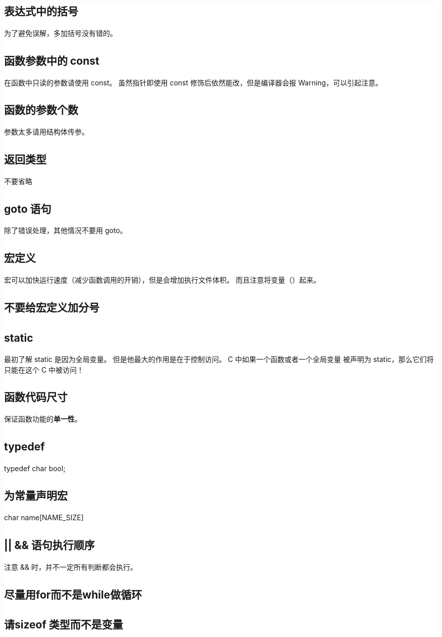 ## 表达式中的括号
为了避免误解，多加括号没有错的。

## 函数参数中的 const
在函数中只读的参数请使用 const。
虽然指针即使用 const 修饰后依然能改，但是编译器会报 Warning，可以引起注意。

## 函数的参数个数
参数太多请用结构体传参。

## 返回类型
不要省略

## goto 语句
除了错误处理，其他情况不要用 goto。

## 宏定义
宏可以加快运行速度（减少函数调用的开销），但是会增加执行文件体积。
而且注意将变量（）起来。

## 不要给宏定义加分号

## static
最初了解 static 是因为全局变量。
但是他最大的作用是在于控制访问。
C 中如果一个函数或者一个全局变量 被声明为 static，那么它们将只能在这个 C 中被访问！

## 函数代码尺寸
保证函数功能的**单一性**。

## typedef
typedef char bool;


## 为常量声明宏
char name[NAME_SIZE]

## || && 语句执行顺序
注意 && 时，并不一定所有判断都会执行。

## 尽量用for而不是while做循环

## 请sizeof 类型而不是变量
